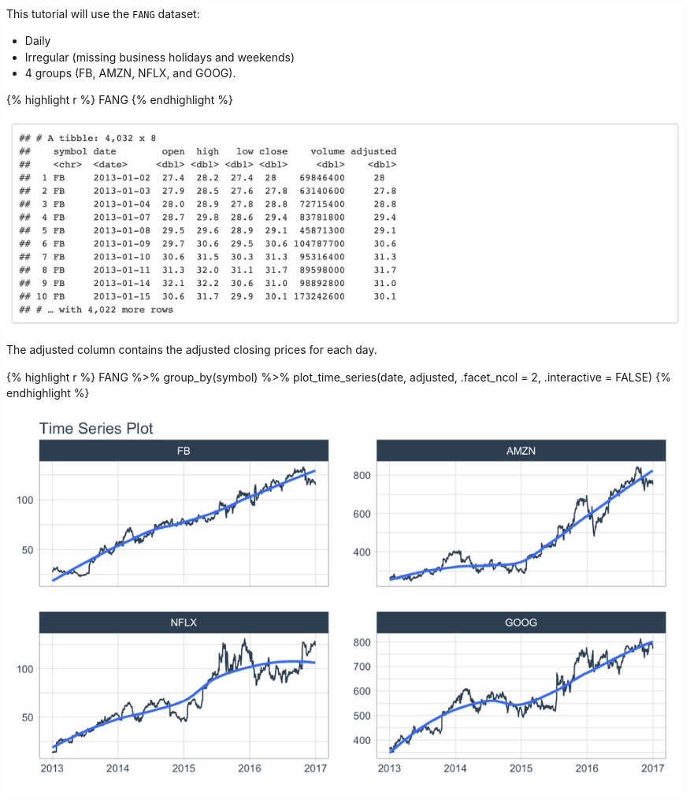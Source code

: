 This tutorial will use the `FANG` dataset: 

- Daily
- Irregular (missing business holidays and weekends)
- 4 groups (FB, AMZN, NFLX, and GOOG). 

{% highlight r %}
FANG
{% endhighlight %}

![adjusted column](/assets/2020-08-19-time-series-rolling-calcuations/adjusted-column.png)


The adjusted column contains the adjusted closing prices for each day. 

{% highlight r %}
FANG %>%
  group_by(symbol) %>%
  plot_time_series(date, adjusted, .facet_ncol = 2, .interactive = FALSE)
{% endhighlight %}

![times series plot 1](/assets/2020-08-19-time-series-rolling-calcuations/time-series-plot-1.png)
